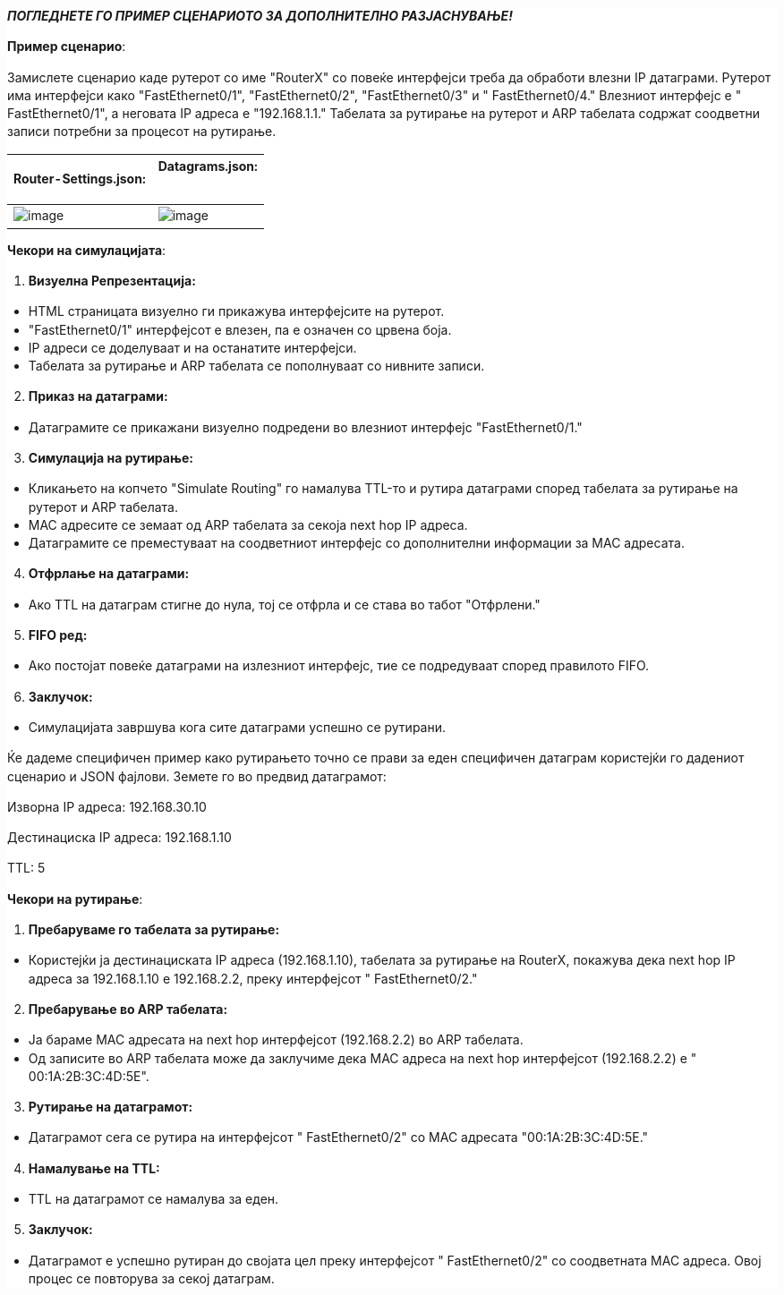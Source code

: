 ***ПОГЛЕДНЕТЕ ГО ПРИМЕР СЦЕНАРИОТО ЗА ДОПОЛНИТЕЛНО РАЗЈАСНУВАЊЕ!***



**Пример сценарио**: 

Замислете сценарио каде рутерот со име "RouterX" со повеќе интерфејси треба да обработи влезни IP датаграми. Рутерот има интерфејси како "FastEthernet0/1", "FastEthernet0/2", "FastEthernet0/3" и " FastEthernet0/4." Влезниот интерфејс е " FastEthernet0/1", а неговата IP адреса е "192.168.1.1." Табелата за рутирање на рутерот и ARP табелата содржат соодветни записи потребни за процесот на рутирање.

|<p>**Router-Settings.json:**</p><p></p>|**Datagrams.json:**|
| :- | :- |
|![image](Content/readme-images/Aspose.Words.109fc371-5158-4c8f-b84c-57271c2c7eff.001.png)|![image](Content/readme-images/Aspose.Words.109fc371-5158-4c8f-b84c-57271c2c7eff.002.png)|

**Чекори на симулацијата**:

1. **Визуелна Репрезентација:**
- HTML страницата визуелно ги прикажува интерфејсите на рутерот.
- "FastEthernet0/1" интерфејсот е влезен, па е означен со црвена боја. 
- IP адреси се доделуваат и на останатите интерфејси.
- Табелата за рутирање и ARP табелата се пополнуваат со нивните записи.
2. **Приказ на датаграми:**
- Датаграмите се прикажани визуелно подредени во влезниот интерфејс "FastEthernet0/1."
3. **Симулација на рутирање:** 
- Кликањето на копчето "Simulate Routing" го намалува TTL-то и рутира датаграми според табелата за рутирање на рутерот и ARP табелата. 
- MAC адресите се земаат од ARP табелата за секоја next hop IP адреса.
- Датаграмите се преместуваат на соодветниот интерфејс со дополнителни информации за MAC адресата.
4. **Отфрлање на датаграми:** 
- Ако TTL на датаграм стигне до нула, тој се отфрла и се става во табот "Отфрлени."
5. **FIFO ред:** 
- Ако постојат повеќе датаграми на излезниот интерфејс, тие се подредуваат според правилото FIFO.
6. **Заклучок:** 
- Симулацијата завршува кога сите датаграми успешно се рутирани.

Ќе дадеме специфичен пример како рутирањето точно се прави за еден специфичен датаграм користејќи го дадениот сценарио и JSON фајлови. Земете го во предвид датаграмот: 

Изворна IP адреса: 192.168.30.10

Дестинациска IP адреса: 192.168.1.10

TTL: 5 

**Чекори на рутирање**:

1. **Пребаруваме го табелата за рутирање:** 
- Користејќи ја дестинациската IP адреса (192.168.1.10), табелата за рутирање на RouterX, покажува дека next hop IP адреса за 192.168.1.10 e 192.168.2.2, преку интерфејсот " FastEthernet0/2."
2. **Пребарување во ARP табелата:** 
- Ја бараме MAC адресата на next hop интерфејсот (192.168.2.2) во ARP табелата.
- Од записите во ARP табелата може да заклучиме дека MAC адреса на next hop интерфејсот (192.168.2.2) е " 00:1A:2B:3C:4D:5E".
3. **Рутирање на датаграмот:** 
- Датаграмот сега се рутира на интерфејсот " FastEthernet0/2" со MAC адресата "00:1A:2B:3C:4D:5E."
4. **Намалување на TTL:** 
- TTL на датаграмот се намалува за еден.
5. **Заклучок:** 
- Датаграмот е успешно рутиран до својата цел преку интерфејсот " FastEthernet0/2" со соодветната MAC адреса. Овој процес се повторува за секој датаграм.
